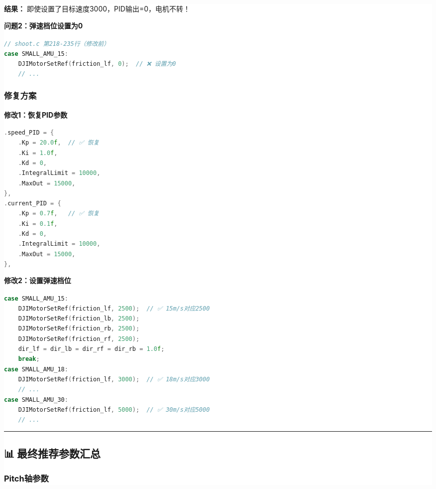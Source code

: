 **结果：** 即使设置了目标速度3000，PID输出=0，电机不转！

**问题2：弹速档位设置为0**
```c
// shoot.c 第218-235行（修改前）
case SMALL_AMU_15:
    DJIMotorSetRef(friction_lf, 0);  // ❌ 设置为0
    // ...
```

### 修复方案

**修改1：恢复PID参数**
```c
.speed_PID = {
    .Kp = 20.0f,  // ✅ 恢复
    .Ki = 1.0f,
    .Kd = 0,
    .IntegralLimit = 10000,
    .MaxOut = 15000,
},
.current_PID = {
    .Kp = 0.7f,   // ✅ 恢复
    .Ki = 0.1f,
    .Kd = 0,
    .IntegralLimit = 10000,
    .MaxOut = 15000,
},
```

**修改2：设置弹速档位**
```c
case SMALL_AMU_15:
    DJIMotorSetRef(friction_lf, 2500);  // ✅ 15m/s对应2500
    DJIMotorSetRef(friction_lb, 2500);
    DJIMotorSetRef(friction_rb, 2500);
    DJIMotorSetRef(friction_rf, 2500);
    dir_lf = dir_lb = dir_rf = dir_rb = 1.0f;
    break;
case SMALL_AMU_18:
    DJIMotorSetRef(friction_lf, 3000);  // ✅ 18m/s对应3000
    // ...
case SMALL_AMU_30:
    DJIMotorSetRef(friction_lf, 5000);  // ✅ 30m/s对应5000
    // ...
```

---

## 📊 最终推荐参数汇总

### Pitch轴参数
